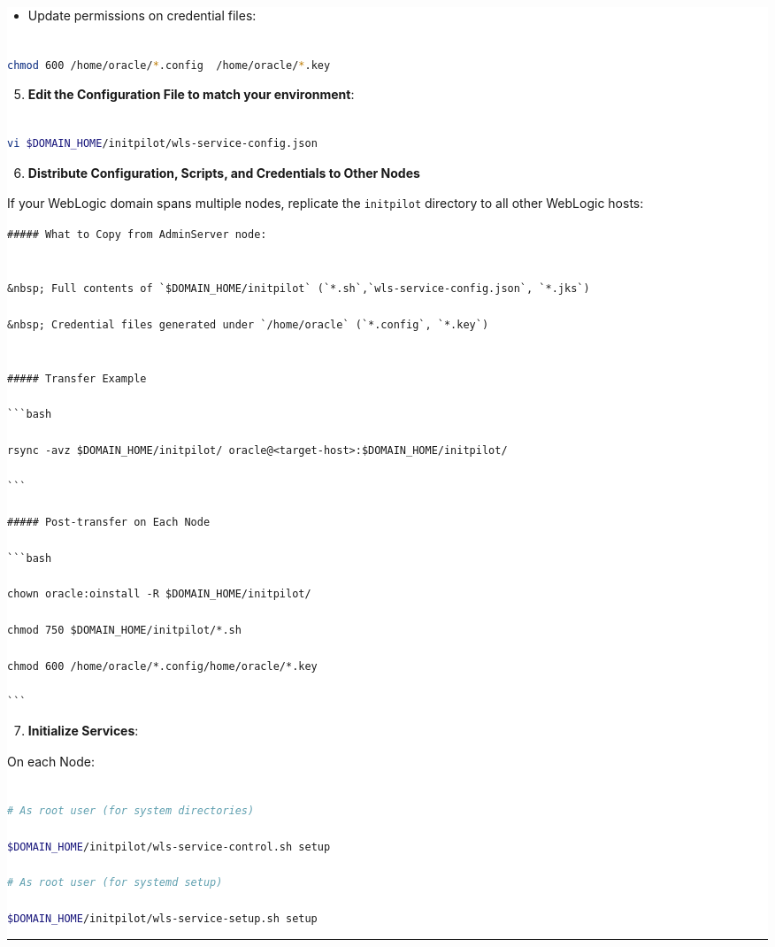 - Update permissions on credential files:

```bash

chmod 600 /home/oracle/*.config  /home/oracle/*.key

```
 
5. **Edit the Configuration File to match your environment**:

```bash

vi $DOMAIN_HOME/initpilot/wls-service-config.json

```

6. **Distribute Configuration, Scripts, and Credentials to Other Nodes**

If your WebLogic domain spans multiple nodes, replicate the `initpilot` directory to all other WebLogic hosts:
 
 
    ##### What to Copy from AdminServer node:
 
 
    &nbsp; Full contents of `$DOMAIN_HOME/initpilot` (`*.sh`,`wls-service-config.json`, `*.jks`)
 
    &nbsp; Credential files generated under `/home/oracle` (`*.config`, `*.key`)
 
 
    ##### Transfer Example
 
    ```bash

    rsync -avz $DOMAIN_HOME/initpilot/ oracle@<target-host>:$DOMAIN_HOME/initpilot/

    ```
 
    ##### Post-transfer on Each Node
 
    ```bash

    chown oracle:oinstall -R $DOMAIN_HOME/initpilot/

    chmod 750 $DOMAIN_HOME/initpilot/*.sh

    chmod 600 /home/oracle/*.config/home/oracle/*.key

    ```

7. **Initialize Services**:

On each Node:

```bash

# As root user (for system directories)

$DOMAIN_HOME/initpilot/wls-service-control.sh setup

# As root user (for systemd setup)

$DOMAIN_HOME/initpilot/wls-service-setup.sh setup

```

---